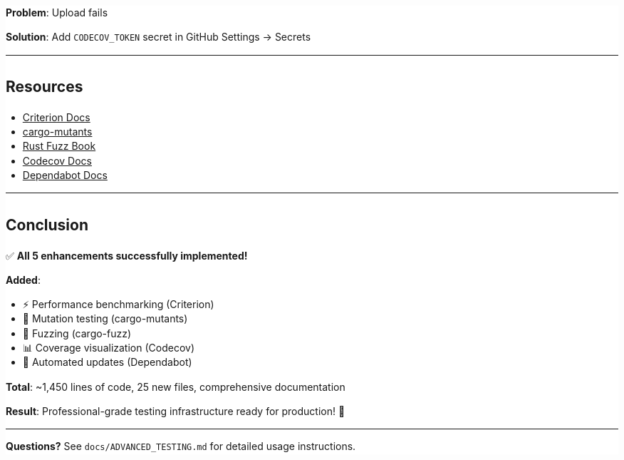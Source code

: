 **Problem**: Upload fails

**Solution**: Add `CODECOV_TOKEN` secret in GitHub Settings → Secrets

---

## Resources

-   [Criterion Docs](https://bheisler.github.io/criterion.rs/book/)
-   [cargo-mutants](https://github.com/sourcefrog/cargo-mutants)
-   [Rust Fuzz Book](https://rust-fuzz.github.io/book/)
-   [Codecov Docs](https://docs.codecov.com/)
-   [Dependabot Docs](https://docs.github.com/en/code-security/dependabot)

---

## Conclusion

✅ **All 5 enhancements successfully implemented!**

**Added**:

-   ⚡ Performance benchmarking (Criterion)
-   🧬 Mutation testing (cargo-mutants)
-   🎲 Fuzzing (cargo-fuzz)
-   📊 Coverage visualization (Codecov)
-   🤖 Automated updates (Dependabot)

**Total**: ~1,450 lines of code, 25 new files, comprehensive documentation

**Result**: Professional-grade testing infrastructure ready for production! 🚀

---

**Questions?** See `docs/ADVANCED_TESTING.md` for detailed usage instructions.
